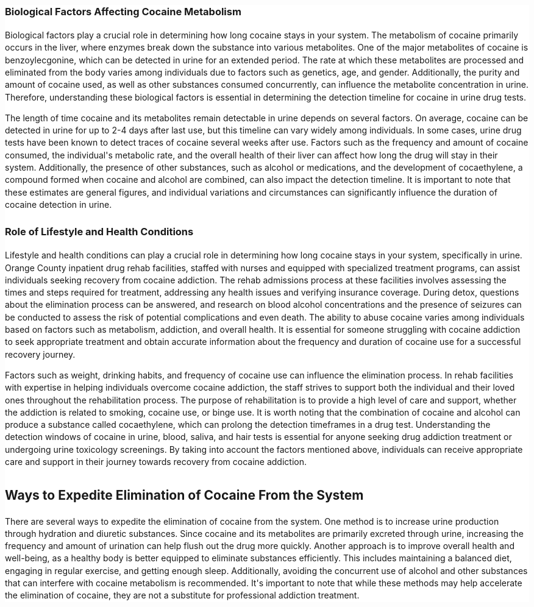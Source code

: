### Biological Factors Affecting Cocaine Metabolism

Biological factors play a crucial role in determining how long cocaine stays in your system. The metabolism of cocaine primarily occurs in the liver, where enzymes break down the substance into various metabolites. One of the major metabolites of cocaine is benzoylecgonine, which can be detected in urine for an extended period. The rate at which these metabolites are processed and eliminated from the body varies among individuals due to factors such as genetics, age, and gender. Additionally, the purity and amount of cocaine used, as well as other substances consumed concurrently, can influence the metabolite concentration in urine. Therefore, understanding these biological factors is essential in determining the detection timeline for cocaine in urine drug tests.  
  
The length of time cocaine and its metabolites remain detectable in urine depends on several factors. On average, cocaine can be detected in urine for up to 2-4 days after last use, but this timeline can vary widely among individuals. In some cases, urine drug tests have been known to detect traces of cocaine several weeks after use. Factors such as the frequency and amount of cocaine consumed, the individual's metabolic rate, and the overall health of their liver can affect how long the drug will stay in their system. Additionally, the presence of other substances, such as alcohol or medications, and the development of cocaethylene, a compound formed when cocaine and alcohol are combined, can also impact the detection timeline. It is important to note that these estimates are general figures, and individual variations and circumstances can significantly influence the duration of cocaine detection in urine.

### Role of Lifestyle and Health Conditions

Lifestyle and health conditions can play a crucial role in determining how long cocaine stays in your system, specifically in urine. Orange County inpatient drug rehab facilities, staffed with nurses and equipped with specialized treatment programs, can assist individuals seeking recovery from cocaine addiction. The rehab admissions process at these facilities involves assessing the times and steps required for treatment, addressing any health issues and verifying insurance coverage. During detox, questions about the elimination process can be answered, and research on blood alcohol concentrations and the presence of seizures can be conducted to assess the risk of potential complications and even death. The ability to abuse cocaine varies among individuals based on factors such as metabolism, addiction, and overall health. It is essential for someone struggling with cocaine addiction to seek appropriate treatment and obtain accurate information about the frequency and duration of cocaine use for a successful recovery journey.  
  
Factors such as weight, drinking habits, and frequency of cocaine use can influence the elimination process. In rehab facilities with expertise in helping individuals overcome cocaine addiction, the staff strives to support both the individual and their loved ones throughout the rehabilitation process. The purpose of rehabilitation is to provide a high level of care and support, whether the addiction is related to smoking, cocaine use, or binge use. It is worth noting that the combination of cocaine and alcohol can produce a substance called cocaethylene, which can prolong the detection timeframes in a drug test. Understanding the detection windows of cocaine in urine, blood, saliva, and hair tests is essential for anyone seeking drug addiction treatment or undergoing urine toxicology screenings. By taking into account the factors mentioned above, individuals can receive appropriate care and support in their journey towards recovery from cocaine addiction.

Ways to Expedite Elimination of Cocaine From the System
-------------------------------------------------------

There are several ways to expedite the elimination of cocaine from the system. One method is to increase urine production through hydration and diuretic substances. Since cocaine and its metabolites are primarily excreted through urine, increasing the frequency and amount of urination can help flush out the drug more quickly. Another approach is to improve overall health and well-being, as a healthy body is better equipped to eliminate substances efficiently. This includes maintaining a balanced diet, engaging in regular exercise, and getting enough sleep. Additionally, avoiding the concurrent use of alcohol and other substances that can interfere with cocaine metabolism is recommended. It's important to note that while these methods may help accelerate the elimination of cocaine, they are not a substitute for professional addiction treatment.
